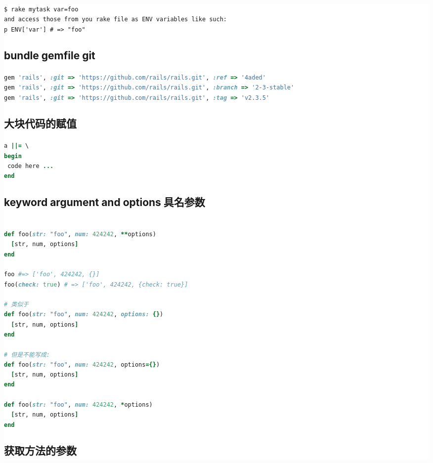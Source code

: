 ~~~text
$ rake mytask var=foo
and access those from you rake file as ENV variables like such:
p ENV['var'] # => "foo"
~~~

## bundle gemfile git

~~~ruby
gem 'rails', :git => 'https://github.com/rails/rails.git', :ref => '4aded'
gem 'rails', :git => 'https://github.com/rails/rails.git', :branch => '2-3-stable'
gem 'rails', :git => 'https://github.com/rails/rails.git', :tag => 'v2.3.5'
~~~

## 大块代码的赋值

~~~ruby
a ||= \
begin
 code here ...
end
~~~

## keyword argument and options 具名参数

~~~ruby

def foo(str: "foo", num: 424242, **options)
  [str, num, options]
end

foo #=> ['foo', 424242, {}]
foo(check: true) # => ['foo', 424242, {check: true}]

# 类似于
def foo(str: "foo", num: 424242, options: {})
  [str, num, options]
end

# 但是不能写成:
def foo(str: "foo", num: 424242, options={})
  [str, num, options]
end

def foo(str: "foo", num: 424242, *options)
  [str, num, options]
end

~~~

## 获取方法的参数
